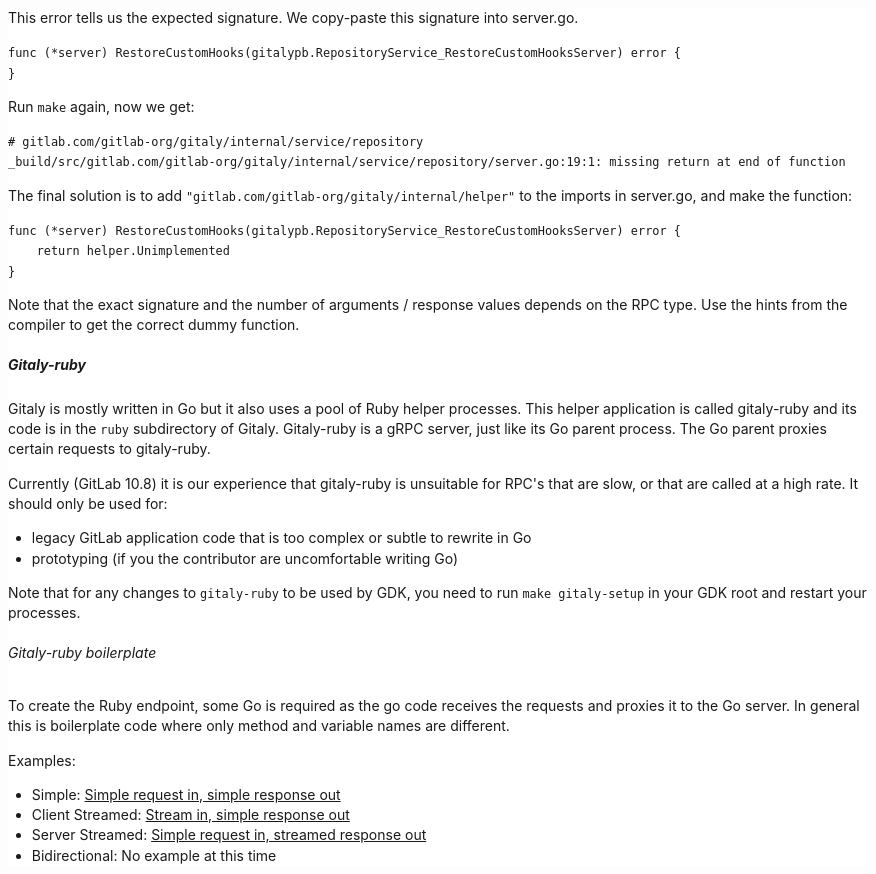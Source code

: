 This error tells us the expected signature. We copy-paste this
signature into server.go.

```
func (*server) RestoreCustomHooks(gitalypb.RepositoryService_RestoreCustomHooksServer) error {
}
```

Run `make` again, now we get:

```
# gitlab.com/gitlab-org/gitaly/internal/service/repository
_build/src/gitlab.com/gitlab-org/gitaly/internal/service/repository/server.go:19:1: missing return at end of function
```

The final solution is to add
`"gitlab.com/gitlab-org/gitaly/internal/helper"` to the imports in
server.go, and make the function:

```
func (*server) RestoreCustomHooks(gitalypb.RepositoryService_RestoreCustomHooksServer) error {
	return helper.Unimplemented
}
```

Note that the exact signature and the number of arguments / response
values depends on the RPC type. Use the hints from the compiler to get
the correct dummy function.

##### Gitaly-ruby

Gitaly is mostly written in Go but it also uses a pool of Ruby helper
processes. This helper application is called gitaly-ruby and its code
is in the `ruby` subdirectory of Gitaly. Gitaly-ruby is a gRPC server,
just like its Go parent process. The Go parent proxies certain
requests to gitaly-ruby.

Currently (GitLab 10.8) it is our experience that gitaly-ruby is
unsuitable for RPC's that are slow, or that are called at a high rate.
It should only be used for:

- legacy GitLab application code that is too complex or subtle to rewrite in Go
- prototyping (if you the contributor are uncomfortable writing Go)

Note that for any changes to `gitaly-ruby` to be used by GDK, you need to
run `make gitaly-setup` in your GDK root and restart your processes.

###### Gitaly-ruby boilerplate

To create the Ruby endpoint, some Go is required as the go code receives the
requests and proxies it to the Go server. In general this is boilerplate code
where only method and variable names are different.

Examples:
- Simple: [Simple request in, simple response out](https://gitlab.com/gitlab-org/gitaly/blob/6841327adea214666417ee339ca37b58b20c649c/internal/service/wiki/delete_page.go)
- Client Streamed: [Stream in, simple response out](https://gitlab.com/gitlab-org/gitaly/blob/6841327adea214666417ee339ca37b58b20c649c/internal/service/wiki/write_page.go)
- Server Streamed: [Simple request in, streamed response out](https://gitlab.com/gitlab-org/gitaly/blob/6841327adea214666417ee339ca37b58b20c649c/internal/service/wiki/find_page.go)
- Bidirectional: No example at this time
